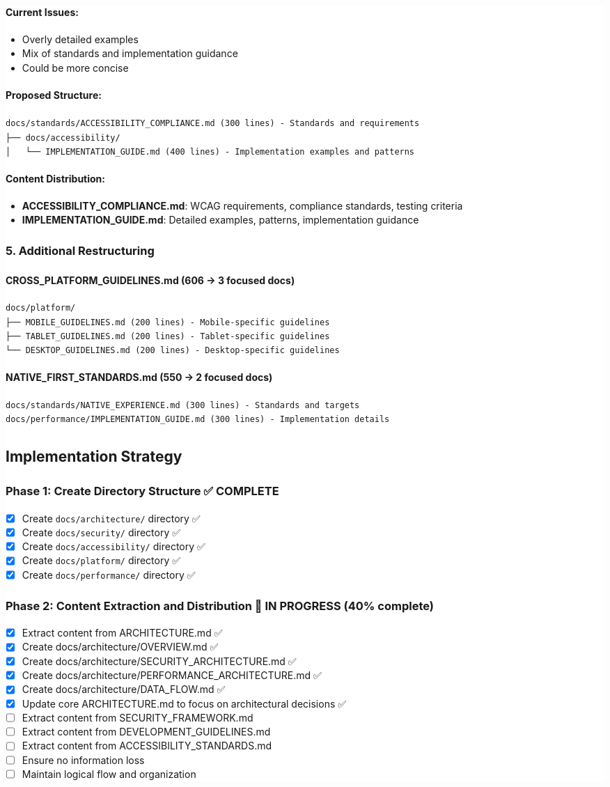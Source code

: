 #### Current Issues:
- Overly detailed examples
- Mix of standards and implementation guidance
- Could be more concise

#### Proposed Structure:
```
docs/standards/ACCESSIBILITY_COMPLIANCE.md (300 lines) - Standards and requirements
├── docs/accessibility/
│   └── IMPLEMENTATION_GUIDE.md (400 lines) - Implementation examples and patterns
```

#### Content Distribution:
- **ACCESSIBILITY_COMPLIANCE.md**: WCAG requirements, compliance standards, testing criteria
- **IMPLEMENTATION_GUIDE.md**: Detailed examples, patterns, implementation guidance

### 5. Additional Restructuring

#### CROSS_PLATFORM_GUIDELINES.md (606 → 3 focused docs)
```
docs/platform/
├── MOBILE_GUIDELINES.md (200 lines) - Mobile-specific guidelines
├── TABLET_GUIDELINES.md (200 lines) - Tablet-specific guidelines
└── DESKTOP_GUIDELINES.md (200 lines) - Desktop-specific guidelines
```

#### NATIVE_FIRST_STANDARDS.md (550 → 2 focused docs)
```
docs/standards/NATIVE_EXPERIENCE.md (300 lines) - Standards and targets
docs/performance/IMPLEMENTATION_GUIDE.md (300 lines) - Implementation details
```

## Implementation Strategy

### Phase 1: Create Directory Structure ✅ COMPLETE
- [x] Create `docs/architecture/` directory ✅
- [x] Create `docs/security/` directory ✅
- [x] Create `docs/accessibility/` directory ✅
- [x] Create `docs/platform/` directory ✅
- [x] Create `docs/performance/` directory ✅

### Phase 2: Content Extraction and Distribution 🔄 IN PROGRESS (40% complete)
- [x] Extract content from ARCHITECTURE.md ✅
- [x] Create docs/architecture/OVERVIEW.md ✅
- [x] Create docs/architecture/SECURITY_ARCHITECTURE.md ✅
- [x] Create docs/architecture/PERFORMANCE_ARCHITECTURE.md ✅
- [x] Create docs/architecture/DATA_FLOW.md ✅
- [x] Update core ARCHITECTURE.md to focus on architectural decisions ✅
- [ ] Extract content from SECURITY_FRAMEWORK.md
- [ ] Extract content from DEVELOPMENT_GUIDELINES.md
- [ ] Extract content from ACCESSIBILITY_STANDARDS.md
- [ ] Ensure no information loss
- [ ] Maintain logical flow and organization
